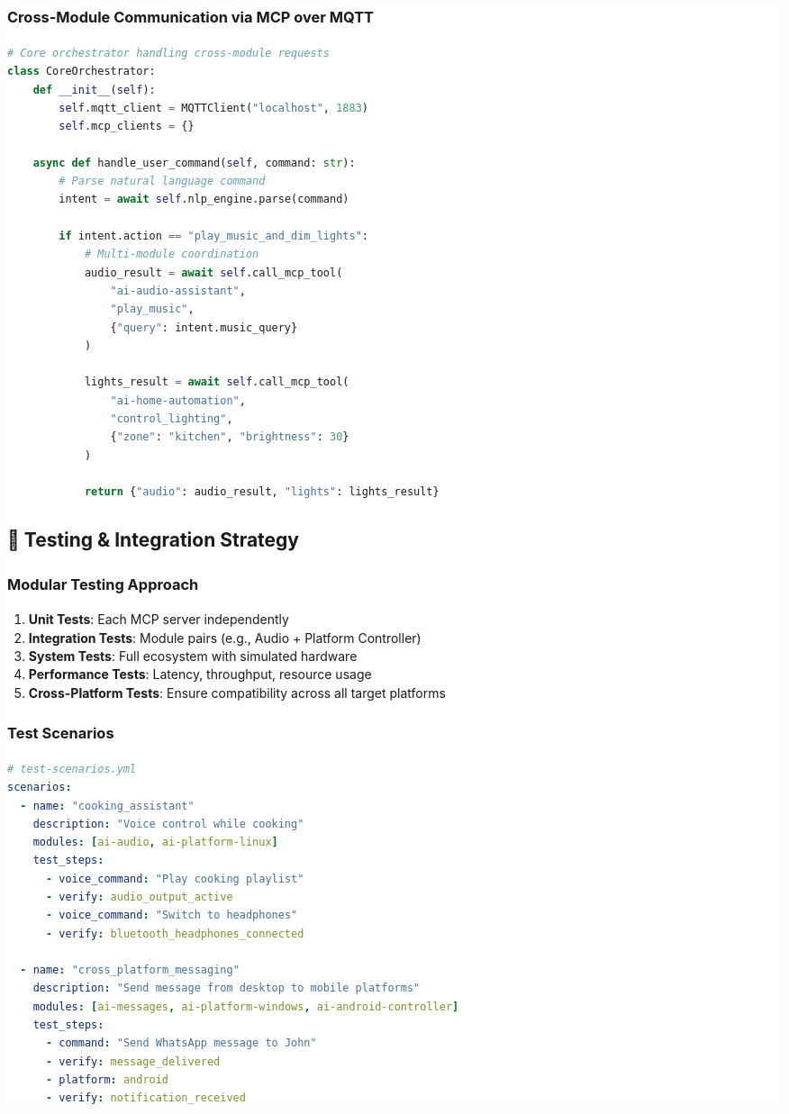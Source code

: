 ### **Cross-Module Communication via MCP over MQTT**
```python
# Core orchestrator handling cross-module requests
class CoreOrchestrator:
    def __init__(self):
        self.mqtt_client = MQTTClient("localhost", 1883)
        self.mcp_clients = {}
    
    async def handle_user_command(self, command: str):
        # Parse natural language command
        intent = await self.nlp_engine.parse(command)
        
        if intent.action == "play_music_and_dim_lights":
            # Multi-module coordination
            audio_result = await self.call_mcp_tool(
                "ai-audio-assistant", 
                "play_music", 
                {"query": intent.music_query}
            )
            
            lights_result = await self.call_mcp_tool(
                "ai-home-automation", 
                "control_lighting", 
                {"zone": "kitchen", "brightness": 30}
            )
            
            return {"audio": audio_result, "lights": lights_result}
```

## 🧪 **Testing & Integration Strategy**

### **Modular Testing Approach**
1. **Unit Tests**: Each MCP server independently
2. **Integration Tests**: Module pairs (e.g., Audio + Platform Controller)
3. **System Tests**: Full ecosystem with simulated hardware
4. **Performance Tests**: Latency, throughput, resource usage
5. **Cross-Platform Tests**: Ensure compatibility across all target platforms

### **Test Scenarios**
```yaml
# test-scenarios.yml
scenarios:
  - name: "cooking_assistant"
    description: "Voice control while cooking"
    modules: [ai-audio, ai-platform-linux]
    test_steps:
      - voice_command: "Play cooking playlist"
      - verify: audio_output_active
      - voice_command: "Switch to headphones"
      - verify: bluetooth_headphones_connected
    
  - name: "cross_platform_messaging" 
    description: "Send message from desktop to mobile platforms"
    modules: [ai-messages, ai-platform-windows, ai-android-controller]
    test_steps:
      - command: "Send WhatsApp message to John"
      - verify: message_delivered
      - platform: android
      - verify: notification_received
```
